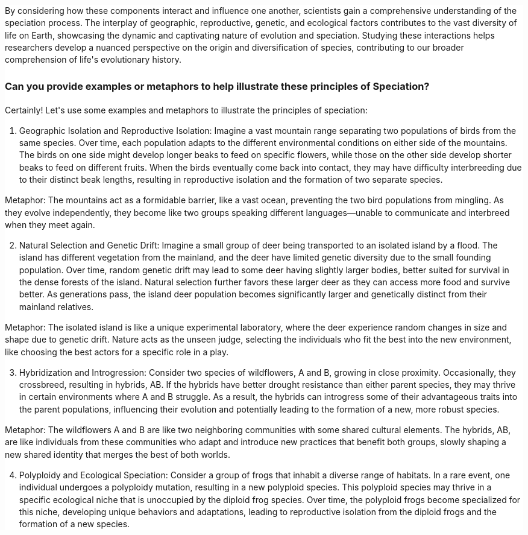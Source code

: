 By considering how these components interact and influence one another, scientists gain a comprehensive understanding of the speciation process. The interplay of geographic, reproductive, genetic, and ecological factors contributes to the vast diversity of life on Earth, showcasing the dynamic and captivating nature of evolution and speciation. Studying these interactions helps researchers develop a nuanced perspective on the origin and diversification of species, contributing to our broader comprehension of life's evolutionary history.

### Can you provide examples or metaphors to help illustrate these principles of Speciation?

Certainly! Let's use some examples and metaphors to illustrate the principles of speciation:

1. Geographic Isolation and Reproductive Isolation:
Imagine a vast mountain range separating two populations of birds from the same species. Over time, each population adapts to the different environmental conditions on either side of the mountains. The birds on one side might develop longer beaks to feed on specific flowers, while those on the other side develop shorter beaks to feed on different fruits. When the birds eventually come back into contact, they may have difficulty interbreeding due to their distinct beak lengths, resulting in reproductive isolation and the formation of two separate species.

Metaphor: The mountains act as a formidable barrier, like a vast ocean, preventing the two bird populations from mingling. As they evolve independently, they become like two groups speaking different languages—unable to communicate and interbreed when they meet again.

2. Natural Selection and Genetic Drift:
Imagine a small group of deer being transported to an isolated island by a flood. The island has different vegetation from the mainland, and the deer have limited genetic diversity due to the small founding population. Over time, random genetic drift may lead to some deer having slightly larger bodies, better suited for survival in the dense forests of the island. Natural selection further favors these larger deer as they can access more food and survive better. As generations pass, the island deer population becomes significantly larger and genetically distinct from their mainland relatives.

Metaphor: The isolated island is like a unique experimental laboratory, where the deer experience random changes in size and shape due to genetic drift. Nature acts as the unseen judge, selecting the individuals who fit the best into the new environment, like choosing the best actors for a specific role in a play.

3. Hybridization and Introgression:
Consider two species of wildflowers, A and B, growing in close proximity. Occasionally, they crossbreed, resulting in hybrids, AB. If the hybrids have better drought resistance than either parent species, they may thrive in certain environments where A and B struggle. As a result, the hybrids can introgress some of their advantageous traits into the parent populations, influencing their evolution and potentially leading to the formation of a new, more robust species.

Metaphor: The wildflowers A and B are like two neighboring communities with some shared cultural elements. The hybrids, AB, are like individuals from these communities who adapt and introduce new practices that benefit both groups, slowly shaping a new shared identity that merges the best of both worlds.

4. Polyploidy and Ecological Speciation:
Consider a group of frogs that inhabit a diverse range of habitats. In a rare event, one individual undergoes a polyploidy mutation, resulting in a new polyploid species. This polyploid species may thrive in a specific ecological niche that is unoccupied by the diploid frog species. Over time, the polyploid frogs become specialized for this niche, developing unique behaviors and adaptations, leading to reproductive isolation from the diploid frogs and the formation of a new species.
